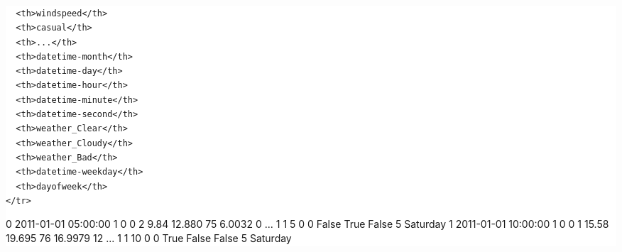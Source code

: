       <th>windspeed</th>
      <th>casual</th>
      <th>...</th>
      <th>datetime-month</th>
      <th>datetime-day</th>
      <th>datetime-hour</th>
      <th>datetime-minute</th>
      <th>datetime-second</th>
      <th>weather_Clear</th>
      <th>weather_Cloudy</th>
      <th>weather_Bad</th>
      <th>datetime-weekday</th>
      <th>dayofweek</th>
    </tr>
  </thead>
  <tbody>
    <tr>
      <th>0</th>
      <td>2011-01-01 05:00:00</td>
      <td>1</td>
      <td>0</td>
      <td>0</td>
      <td>2</td>
      <td>9.84</td>
      <td>12.880</td>
      <td>75</td>
      <td>6.0032</td>
      <td>0</td>
      <td>...</td>
      <td>1</td>
      <td>1</td>
      <td>5</td>
      <td>0</td>
      <td>0</td>
      <td>False</td>
      <td>True</td>
      <td>False</td>
      <td>5</td>
      <td>Saturday</td>
    </tr>
    <tr>
      <th>1</th>
      <td>2011-01-01 10:00:00</td>
      <td>1</td>
      <td>0</td>
      <td>0</td>
      <td>1</td>
      <td>15.58</td>
      <td>19.695</td>
      <td>76</td>
      <td>16.9979</td>
      <td>12</td>
      <td>...</td>
      <td>1</td>
      <td>1</td>
      <td>10</td>
      <td>0</td>
      <td>0</td>
      <td>True</td>
      <td>False</td>
      <td>False</td>
      <td>5</td>
      <td>Saturday</td>
    </tr>